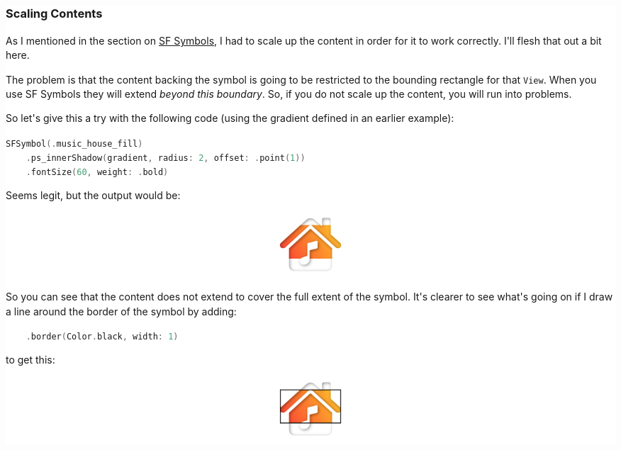 ### Scaling Contents

As I mentioned in the section on [SF Symbols](#sf-symbols-and-alpha), I had to scale up the content in order for it to work correctly. I'll flesh that out a bit here.

The problem is that the content backing the symbol is going to be restricted to the bounding rectangle for that `View`. When you use SF Symbols they will extend *beyond this boundary*. So, if you do not scale up the content, you will run into problems.

So let's give this a try with the following code (using the gradient defined in an earlier example):

```swift
SFSymbol(.music_house_fill)
    .ps_innerShadow(gradient, radius: 2, offset: .point(1))
    .fontSize(60, weight: .bold)
```

Seems legit, but the output would be:

<p align="center">
<img src="sf-symbol-cropped-background.png"  style="padding-top: 0px" width="100px"/>
</p>

So you can see that the content does not extend to cover the full extent of the symbol. It's clearer to see what's going on if I draw a line around the border of the symbol by adding:

```swift
    .border(Color.black, width: 1)
```

to get this:

<p align="center">
<img src="sf-symbol-cropped-background-bounding-region.png"  style="padding-top: 0px" width="100px"/>
</p>
